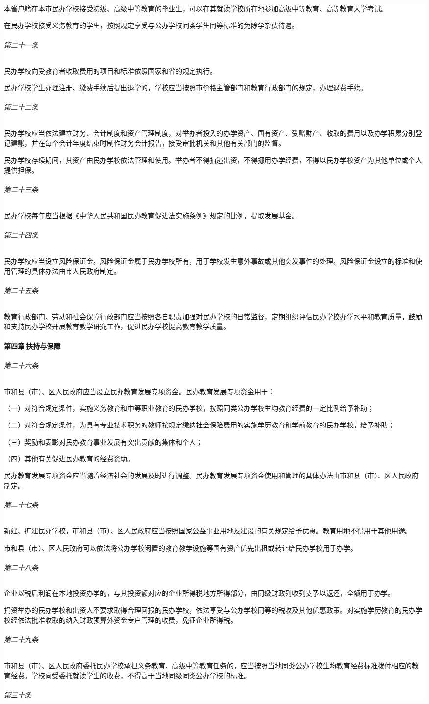 本省户籍在本市民办学校接受初级、高级中等教育的毕业生，可以在其就读学校所在地参加高级中等教育、高等教育入学考试。

在民办学校接受义务教育的学生，按照规定享受与公办学校同类学生同等标准的免除学杂费待遇。

###### 第二十一条

民办学校向受教育者收取费用的项目和标准依照国家和省的规定执行。

民办学校学生办理注册、缴费手续后提出退学的，学校应当按照市价格主管部门和教育行政部门的规定，办理退费手续。

###### 第二十二条

民办学校应当依法建立财务、会计制度和资产管理制度，对举办者投入的办学资产、国有资产、受赠财产、收取的费用以及办学积累分别登记建账，并在每个会计年度结束时制作财务会计报告，接受审批机关和其他有关部门的监督。

民办学校存续期间，其资产由民办学校依法管理和使用。举办者不得抽逃出资，不得挪用办学经费，不得以民办学校资产为其他单位或个人提供担保。

###### 第二十三条

民办学校每年应当根据《中华人民共和国民办教育促进法实施条例》规定的比例，提取发展基金。

###### 第二十四条

民办学校应当设立风险保证金。风险保证金属于民办学校所有，用于学校发生意外事故或其他突发事件的处理。风险保证金设立的标准和使用管理的具体办法由市人民政府制定。

###### 第二十五条

教育行政部门、劳动和社会保障行政部门应当按照各自职责加强对民办学校的日常监督，定期组织评估民办学校办学水平和教育质量，鼓励和支持民办学校开展教育教学研究工作，促进民办学校提高教育教学质量。

#### 第四章 扶持与保障

###### 第二十六条

市和县（市）、区人民政府应当设立民办教育发展专项资金。民办教育发展专项资金用于：

（一）对符合规定条件，实施义务教育和中等职业教育的民办学校，按照同类公办学校生均教育经费的一定比例给予补助；

（二）对符合规定条件，为具有专业技术职务的教师按规定缴纳社会保险费用的实施学历教育和学前教育的民办学校，给予补助；

（三）奖励和表彰对民办教育事业发展有突出贡献的集体和个人；

（四）其他有关促进民办教育的经费资助。

民办教育发展专项资金应当随着经济社会的发展及时进行调整。民办教育发展专项资金使用和管理的具体办法由市和县（市）、区人民政府制定。

###### 第二十七条

新建、扩建民办学校，市和县（市）、区人民政府应当按照国家公益事业用地及建设的有关规定给予优惠。教育用地不得用于其他用途。

市和县（市）、区人民政府可以依法将公办学校闲置的教育教学设施等国有资产优先出租或转让给民办学校用于办学。

###### 第二十八条

企业以税后利润在本地投资办学的，与其投资额对应的企业所得税地方所得部分，由同级财政列收列支予以返还，全额用于办学。

捐资举办的民办学校和出资人不要求取得合理回报的民办学校，依法享受与公办学校同等的税收及其他优惠政策。对实施学历教育的民办学校经依法批准收取的纳入财政预算外资金专户管理的收费，免征企业所得税。

###### 第二十九条

市和县（市）、区人民政府委托民办学校承担义务教育、高级中等教育任务的，应当按照当地同类公办学校生均教育经费标准拨付相应的教育经费。学校向受委托就读学生的收费，不得高于当地同级同类公办学校的标准。

###### 第三十条
